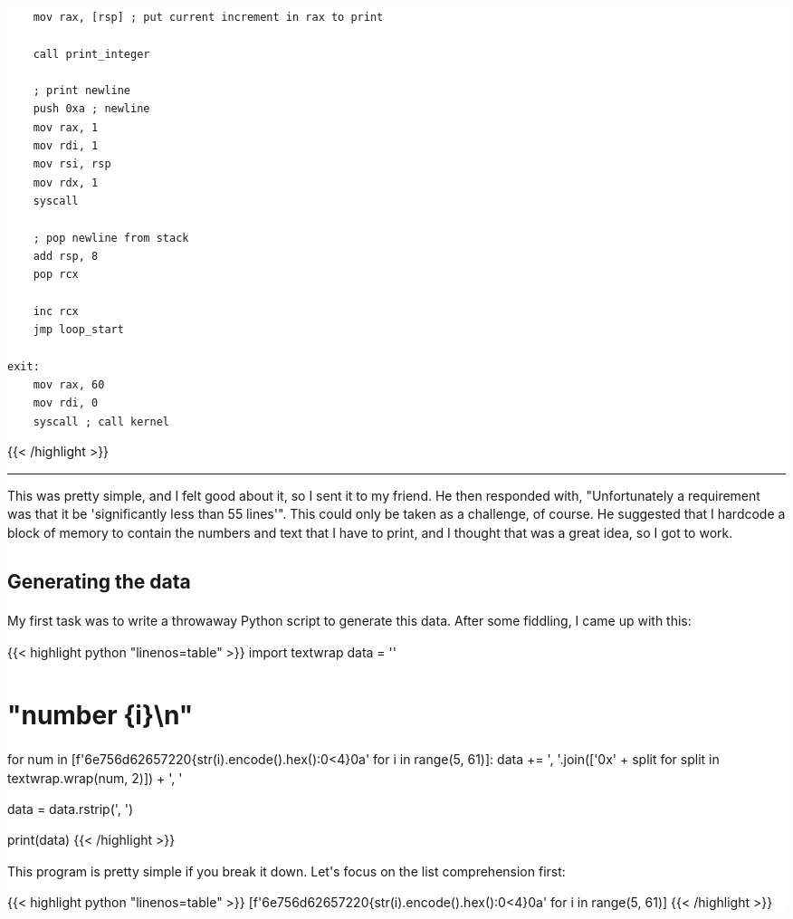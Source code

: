 		mov rax, [rsp] ; put current increment in rax to print

		call print_integer

		; print newline
		push 0xa ; newline
		mov rax, 1
		mov rdi, 1
		mov rsi, rsp
		mov rdx, 1
		syscall

		; pop newline from stack
		add rsp, 8
		pop rcx

		inc rcx
		jmp loop_start

	exit:
		mov rax, 60
		mov rdi, 0
		syscall ; call kernel
{{< /highlight >}}

--- 
This was pretty simple, and I felt good about it, so I sent it to my friend. He then responded with, "Unfortunately a requirement was that it be 'significantly less than 55 lines'". This could only be taken as a challenge, of course. He suggested that I hardcode a block of memory to contain the numbers and text that I have to print, and I thought that was a great idea, so I got to work. 

## Generating the data
My first task was to write a throwaway Python script to generate this data. After some fiddling, I came up with this:

{{< highlight python "linenos=table" >}}
import textwrap
data = ''

# "number {i}\n"
for num in [f'6e756d62657220{str(i).encode().hex():0<4}0a' for i in range(5, 61)]:
	data += ', '.join(['0x' + split for split in textwrap.wrap(num, 2)]) + ', '

data = data.rstrip(', ')

print(data)
{{< /highlight >}}

This program is pretty simple if you break it down. Let's focus on the list comprehension first:

{{< highlight python "linenos=table" >}}
	[f'6e756d62657220{str(i).encode().hex():0<4}0a' for i in range(5, 61)]
{{< /highlight >}}
